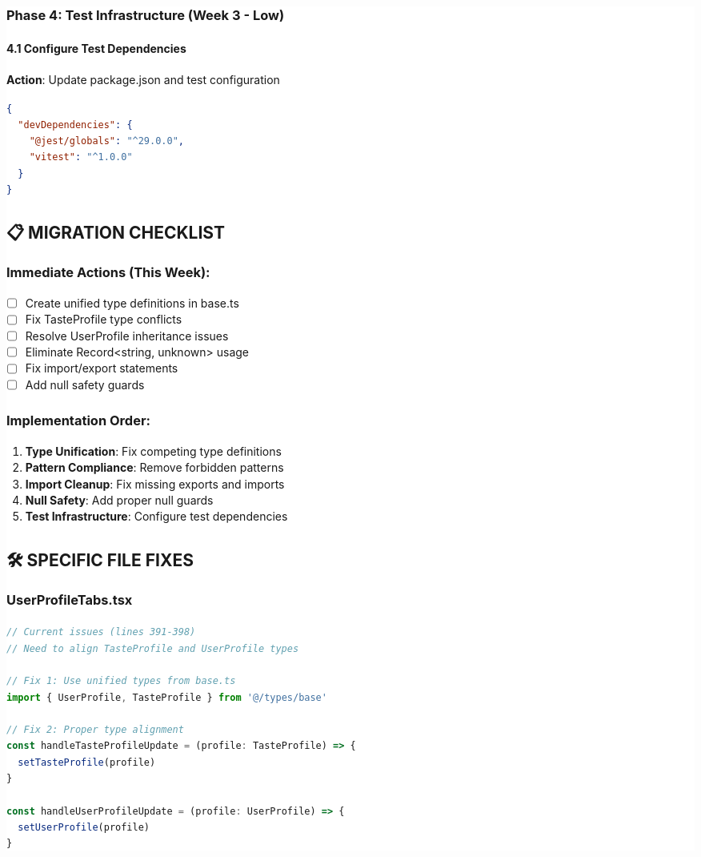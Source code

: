 ### Phase 4: Test Infrastructure (Week 3 - Low)

#### 4.1 Configure Test Dependencies
**Action**: Update package.json and test configuration
```json
{
  "devDependencies": {
    "@jest/globals": "^29.0.0",
    "vitest": "^1.0.0"
  }
}
```

## 📋 MIGRATION CHECKLIST

### Immediate Actions (This Week):
- [ ] Create unified type definitions in base.ts
- [ ] Fix TasteProfile type conflicts
- [ ] Resolve UserProfile inheritance issues
- [ ] Eliminate Record<string, unknown> usage
- [ ] Fix import/export statements
- [ ] Add null safety guards

### Implementation Order:
1. **Type Unification**: Fix competing type definitions
2. **Pattern Compliance**: Remove forbidden patterns
3. **Import Cleanup**: Fix missing exports and imports
4. **Null Safety**: Add proper null guards
5. **Test Infrastructure**: Configure test dependencies

## 🛠️ SPECIFIC FILE FIXES

### UserProfileTabs.tsx
```typescript
// Current issues (lines 391-398)
// Need to align TasteProfile and UserProfile types

// Fix 1: Use unified types from base.ts
import { UserProfile, TasteProfile } from '@/types/base'

// Fix 2: Proper type alignment
const handleTasteProfileUpdate = (profile: TasteProfile) => {
  setTasteProfile(profile)
}

const handleUserProfileUpdate = (profile: UserProfile) => {
  setUserProfile(profile)
}
```
